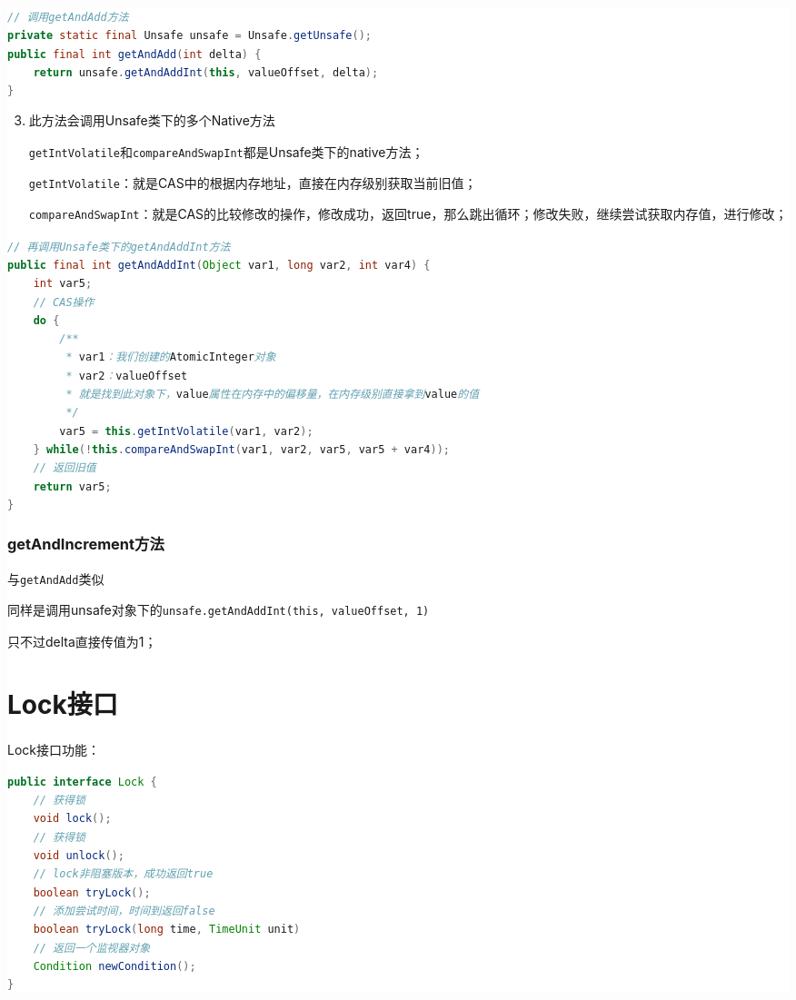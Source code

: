 ```java
// 调用getAndAdd方法
private static final Unsafe unsafe = Unsafe.getUnsafe();
public final int getAndAdd(int delta) {
    return unsafe.getAndAddInt(this, valueOffset, delta);
}
```

3. 此方法会调用Unsafe类下的多个Native方法
   
   `getIntVolatile`和`compareAndSwapInt`都是Unsafe类下的native方法；
   
   `getIntVolatile`：就是CAS中的根据内存地址，直接在内存级别获取当前旧值；
   
   `compareAndSwapInt`：就是CAS的比较修改的操作，修改成功，返回true，那么跳出循环；修改失败，继续尝试获取内存值，进行修改；

```java
// 再调用Unsafe类下的getAndAddInt方法
public final int getAndAddInt(Object var1, long var2, int var4) {
    int var5;
    // CAS操作
    do {
        /**
         * var1：我们创建的AtomicInteger对象
         * var2：valueOffset
         * 就是找到此对象下，value属性在内存中的偏移量，在内存级别直接拿到value的值
         */
        var5 = this.getIntVolatile(var1, var2); 
    } while(!this.compareAndSwapInt(var1, var2, var5, var5 + var4));
    // 返回旧值
    return var5;
}
```

### getAndIncrement方法

与`getAndAdd`类似

同样是调用unsafe对象下的`unsafe.getAndAddInt(this, valueOffset, 1)`

只不过delta直接传值为1；

# Lock接口

Lock接口功能：

```java
public interface Lock {
    // 获得锁
    void lock();
    // 获得锁
    void unlock();
    // lock非阻塞版本，成功返回true
    boolean tryLock();
    // 添加尝试时间，时间到返回false
    boolean tryLock(long time, TimeUnit unit)
    // 返回一个监视器对象
    Condition newCondition();
}
```
